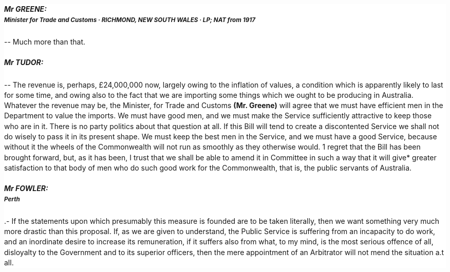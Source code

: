 ##### Mr GREENE:<br><small class="text-muted">Minister for Trade and Customs &middot; RICHMOND, NEW SOUTH WALES &middot; LP; NAT from 1917</small>

-- Much more than that. 

##### Mr TUDOR:

-- The revenue is, perhaps, £24,000,000 now, largely owing to the inflation of values, a condition which is apparently likely to last for some time, and owing also to the fact that we are importing some things which we ought to be producing in Australia. Whatever the revenue may be, the Minister, for Trade and Customs  **(Mr. Greene)**  will agree that we must have efficient men in the Department to value the imports. We must have good men, and we must make the Service sufficiently attractive to keep those who are in it. There is no party politics about that question at all. If this  Bill will tend to create a discontented Service we shall not do wisely to pass it in its present shape. We must keep the best men in the Service, and we must have a good Service, because without it the wheels of the Commonwealth will not run as smoothly as they otherwise would. 1 regret that the Bill has been brought forward, but, as it has been, I trust that we shall be able to amend it in Committee in such a way that it will give* greater satisfaction to that body of men who do such good work for the Commonwealth, that is, the public servants of Australia. 

##### Mr FOWLER:<br><small class="text-muted">Perth</small>

.- If the statements upon which presumably this measure is founded are to be taken literally, then we want something very much more drastic than this proposal. If, as we are given to understand, the Public Service is suffering from an incapacity to do work, and an inordinate desire to increase its remuneration, if it suffers also from what, to my mind, is the most serious offence of all, disloyalty to the Government and to its superior officers, then the mere appointment of an Arbitrator will not mend the situation a.t all. 
